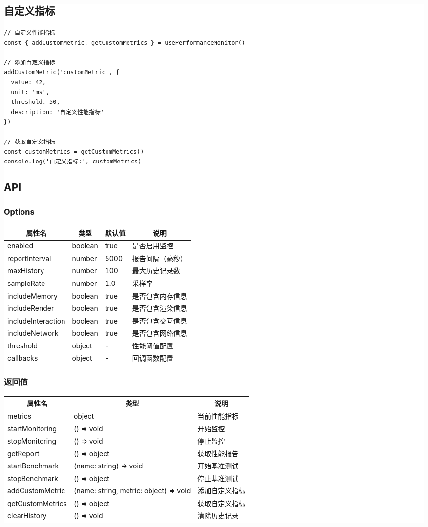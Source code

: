 ## 自定义指标

```tsx
// 自定义性能指标
const { addCustomMetric, getCustomMetrics } = usePerformanceMonitor()

// 添加自定义指标
addCustomMetric('customMetric', {
  value: 42,
  unit: 'ms',
  threshold: 50,
  description: '自定义性能指标'
})

// 获取自定义指标
const customMetrics = getCustomMetrics()
console.log('自定义指标:', customMetrics)
```

## API

### Options

| 属性名 | 类型 | 默认值 | 说明 |
|--------|------|--------|------|
| enabled | boolean | true | 是否启用监控 |
| reportInterval | number | 5000 | 报告间隔（毫秒） |
| maxHistory | number | 100 | 最大历史记录数 |
| sampleRate | number | 1.0 | 采样率 |
| includeMemory | boolean | true | 是否包含内存信息 |
| includeRender | boolean | true | 是否包含渲染信息 |
| includeInteraction | boolean | true | 是否包含交互信息 |
| includeNetwork | boolean | true | 是否包含网络信息 |
| threshold | object | - | 性能阈值配置 |
| callbacks | object | - | 回调函数配置 |

### 返回值

| 属性名 | 类型 | 说明 |
|--------|------|------|
| metrics | object | 当前性能指标 |
| startMonitoring | () => void | 开始监控 |
| stopMonitoring | () => void | 停止监控 |
| getReport | () => object | 获取性能报告 |
| startBenchmark | (name: string) => void | 开始基准测试 |
| stopBenchmark | () => object | 停止基准测试 |
| addCustomMetric | (name: string, metric: object) => void | 添加自定义指标 |
| getCustomMetrics | () => object | 获取自定义指标 |
| clearHistory | () => void | 清除历史记录 |